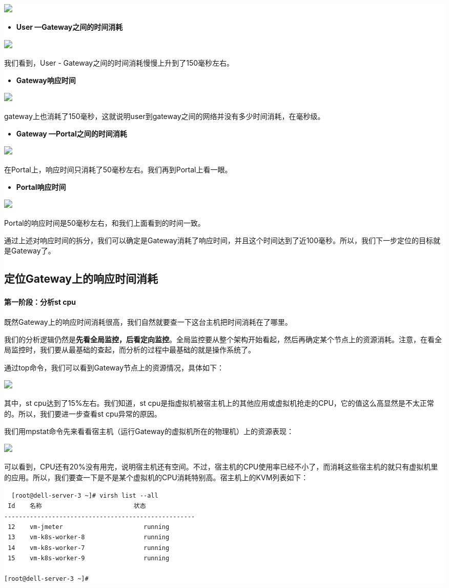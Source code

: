 ![](https://static001.geekbang.org/resource/image/1d/99/1d3b42340dd5dfdda16bdf1332d34c99.png)

*   **User —Gateway之间的时间消耗**

![](https://static001.geekbang.org/resource/image/bd/b9/bd8117bdc6124d95893b16c7653be7b9.png)

我们看到，User - Gateway之间的时间消耗慢慢上升到了150毫秒左右。

*   **Gateway响应时间**

![](https://static001.geekbang.org/resource/image/73/37/733a7e7f13ea455826aee0bbb2393237.png)

gateway上也消耗了150毫秒，这就说明user到gateway之间的网络并没有多少时间消耗，在毫秒级。

*   **Gateway —Portal之间的时间消耗**

![](https://static001.geekbang.org/resource/image/f9/fe/f9ac563b64d7a1c6e923d8222fdfyyfe.png)

在Portal上，响应时间只消耗了50毫秒左右。我们再到Portal上看一眼。

*   **Portal响应时间**

![](https://static001.geekbang.org/resource/image/72/49/721ae8d7ef027fdc56dd05860cafa849.png)

Portal的响应时间是50毫秒左右，和我们上面看到的时间一致。

通过上述对响应时间的拆分，我们可以确定是Gateway消耗了响应时间，并且这个时间达到了近100毫秒。所以，我们下一步定位的目标就是Gateway了。

## 定位Gateway上的响应时间消耗

#### 第一阶段：分析st cpu

既然Gateway上的响应时间消耗很高，我们自然就要查一下这台主机把时间消耗在了哪里。

我们的分析逻辑仍然是**先看全局监控，后看定向监控**。全局监控要从整个架构开始看起，然后再确定某个节点上的资源消耗。注意，在看全局监控时，我们要从最基础的查起，而分析的过程中最基础的就是操作系统了。

通过top命令，我们可以看到Gateway节点上的资源情况，具体如下：

![](https://static001.geekbang.org/resource/image/c5/f5/c5af9b566db8bdeb7fc8d6ea448aa2f5.png)

其中，st cpu达到了15%左右。我们知道，st cpu是指虚拟机被宿主机上的其他应用或虚拟机抢走的CPU，它的值这么高显然是不太正常的。所以，我们要进一步查看st cpu异常的原因。

我们用mpstat命令先来看看宿主机（运行Gateway的虚拟机所在的物理机）上的资源表现：

![](https://static001.geekbang.org/resource/image/f4/90/f40e7c2f2a790b289b6d2332dbc47390.png)

可以看到，CPU还有20%没有用完，说明宿主机还有空间。不过，宿主机的CPU使用率已经不小了，而消耗这些宿主机的就只有虚拟机里的应用。所以，我们要查一下是不是某个虚拟机的CPU消耗特别高。宿主机上的KVM列表如下：

```
  [root@dell-server-3 ~]# virsh list --all
 Id    名称                         状态
----------------------------------------------------
 12    vm-jmeter                      running
 13    vm-k8s-worker-8                running
 14    vm-k8s-worker-7                running
 15    vm-k8s-worker-9                running

[root@dell-server-3 ~]#

```

